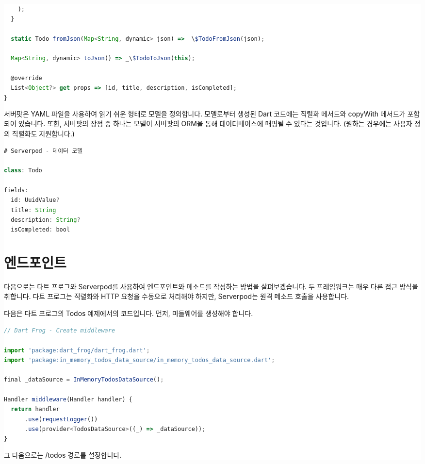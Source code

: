 ```js
    );
  }

  static Todo fromJson(Map<String, dynamic> json) => _\$TodoFromJson(json);

  Map<String, dynamic> toJson() => _\$TodoToJson(this);

  @override
  List<Object?> get props => [id, title, description, isCompleted];
}
```

서버팟은 YAML 파일을 사용하여 읽기 쉬운 형태로 모델을 정의합니다. 모델로부터 생성된 Dart 코드에는 직렬화 메서드와 copyWith 메서드가 포함되어 있습니다. 또한, 서버팟의 장점 중 하나는 모델이 서버팟의 ORM을 통해 데이터베이스에 매핑될 수 있다는 것입니다. (원하는 경우에는 사용자 정의 직렬화도 지원합니다.)

```js
# Serverpod - 데이터 모델

class: Todo

fields:
  id: UuidValue?
  title: String
  description: String?
  isCompleted: bool
```

# 엔드포인트

<div class="content-ad"></div>

다음으로는 다트 프로그와 Serverpod를 사용하여 엔드포인트와 메소드를 작성하는 방법을 살펴보겠습니다. 두 프레임워크는 매우 다른 접근 방식을 취합니다. 다트 프로그는 직렬화와 HTTP 요청을 수동으로 처리해야 하지만, Serverpod는 원격 메소드 호출을 사용합니다.

다음은 다트 프로그의 Todos 예제에서의 코드입니다. 먼저, 미들웨어를 생성해야 합니다.

```js
// Dart Frog - Create middleware

import 'package:dart_frog/dart_frog.dart';
import 'package:in_memory_todos_data_source/in_memory_todos_data_source.dart';

final _dataSource = InMemoryTodosDataSource();

Handler middleware(Handler handler) {
  return handler
      .use(requestLogger())
      .use(provider<TodosDataSource>((_) => _dataSource));
}
```

그 다음으로는 /todos 경로를 설정합니다.

<div class="content-ad"></div>
